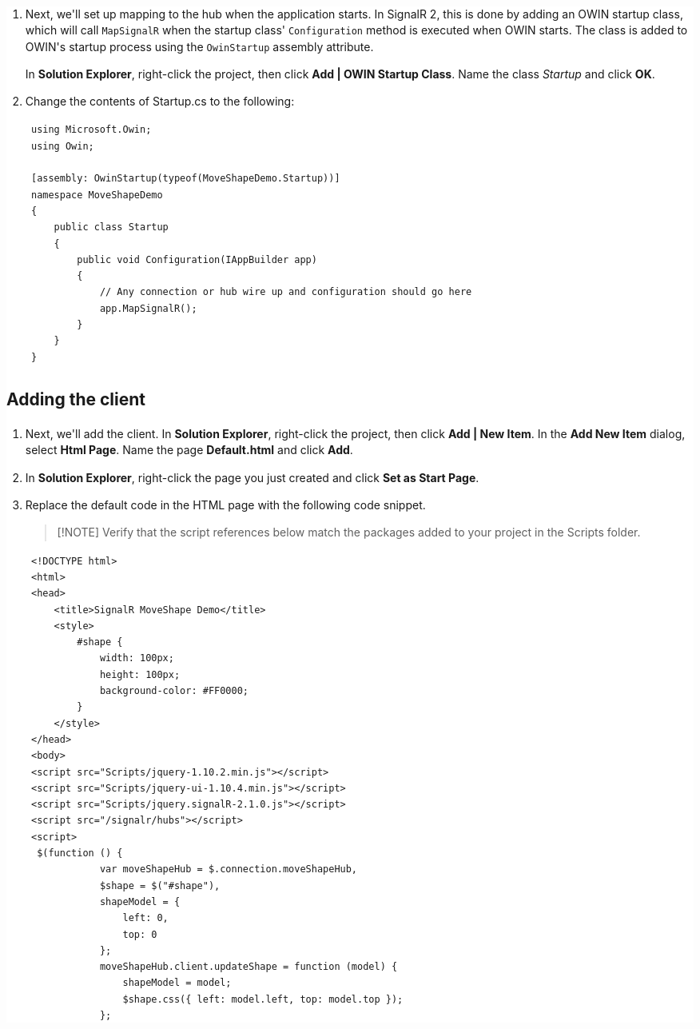 1. Next, we'll set up mapping to the hub when the application starts. In SignalR 2, this is done by adding an OWIN startup class, which will call `MapSignalR` when the startup class' `Configuration` method is executed when OWIN starts. The class is added to OWIN's startup process using the `OwinStartup` assembly attribute.

    In **Solution Explorer**, right-click the project, then click **Add | OWIN Startup Class**. Name the class *Startup* and click **OK**.
2. Change the contents of Startup.cs to the following:

        using Microsoft.Owin;
        using Owin;
        
        [assembly: OwinStartup(typeof(MoveShapeDemo.Startup))]
        namespace MoveShapeDemo
        {
            public class Startup
            {
                public void Configuration(IAppBuilder app)
                {
                    // Any connection or hub wire up and configuration should go here
                    app.MapSignalR();
                }
            }
        }

<a id="client"></a>
## Adding the client

1. Next, we'll add the client. In **Solution Explorer**, right-click the project, then click **Add | New Item**. In the **Add New Item** dialog, select **Html Page**. Name the page **Default.html** and click **Add**.
2. In **Solution Explorer**, right-click the page you just created and click **Set as Start Page**.
3. Replace the default code in the HTML page with the following code snippet.

    > [!NOTE] Verify that the script references below match the packages added to your project in the Scripts folder.

        <!DOCTYPE html>
        <html>
        <head>
            <title>SignalR MoveShape Demo</title>
            <style>
                #shape {
                    width: 100px;
                    height: 100px;
                    background-color: #FF0000;
                }
            </style>
        </head>
        <body>
        <script src="Scripts/jquery-1.10.2.min.js"></script>
        <script src="Scripts/jquery-ui-1.10.4.min.js"></script>
        <script src="Scripts/jquery.signalR-2.1.0.js"></script>
        <script src="/signalr/hubs"></script>
        <script>
         $(function () {
                    var moveShapeHub = $.connection.moveShapeHub,
                    $shape = $("#shape"),
                    shapeModel = {
                        left: 0,
                        top: 0
                    };
                    moveShapeHub.client.updateShape = function (model) {
                        shapeModel = model;
                        $shape.css({ left: model.left, top: model.top });
                    };
